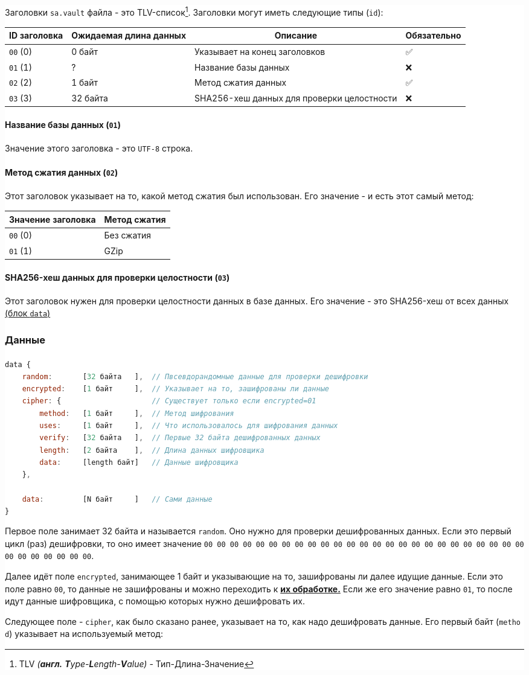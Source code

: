 Заголовки `sa.vault` файла - это TLV-список[^1]. Заголовки могут иметь следующие типы (`id`):

ID заголовка | Ожидаемая длина данных | Описание                                   | Обязательно
------------ | ---------------------- | ------------------------------------------ | -----------
`00` (0)     | 0 байт                 | Указывает на конец заголовков              | ✅
`01` (1)     | ?                      | Название базы данных                       | ❌
`02` (2)     | 1 байт                 | Метод сжатия данных                        | ✅
`03` (3)     | 32 байта               | SHA256-хеш данных для проверки целостности | ❌

#### Название базы данных (`01`)
Значение этого заголовка - это `UTF-8` строка.

#### Метод сжатия данных (`02`)
Этот заголовок указывает на то, какой метод сжатия был использован. Его значение - и есть этот самый метод:

Значение заголовка | Метод сжатия
------------------ | ------------
`00` (0)           | Без сжатия
`01` (1)           | GZip

#### SHA256-хеш данных для проверки целостности (`03`)
Этот заголовок нужен для проверки целостности данных в базе данных. Его значение - это SHA256-хеш от всех данных [(блок `data`)](#структура-файла)

### Данные
```js
data {
	random:       [32 байта   ],  // Пвсевдорандомные данные для проверки дешифровки
    encrypted:    [1 байт     ],  // Указывает на то, зашифрованы ли данные
    cipher: {                     // Существует только если encrypted=01
        method:   [1 байт     ],  // Метод шифрования
        uses:     [1 байт     ],  // Что использовалось для шифрования данных
        verify:   [32 байта   ],  // Первые 32 байта дешифрованных данных
        length:   [2 байта    ],  // Длина данных шифровщика
        data:     [length байт]   // Данные шифровщика
    },

    data:         [N байт     ]   // Сами данные
}
```

Первое поле занимает 32 байта и называется `random`. Оно нужно для проверки дешифрованных данных. Если это первый цикл (раз) дешифровки, то оно имеет значение `00 00 00 00 00 00 00 00 00 00 00 00 00 00 00 00 00 00 00 00 00 00 00 00 00 00 00 00 00 00 00 00`.

Далее идёт поле `encrypted`, занимающее 1 байт и указывающие на то, зашифрованы ли далее идущие данные.
Если это поле равно `00`, то данные не зашифрованы и можно переходить к [**их обработке.**](#обработка-данных)
Если же его значение равно `01`, то после идут данные шифровщика, с помощью которых нужно дешифровать их.

Следующее поле - `cipher`, как было сказано ранее, указывает на то, как надо дешифровать данные. Его первый байт (`method`) указывает на используемый метод:


[^1]: TLV *(**англ.** **T**ype-**L**ength-**V**alue)* - Тип-Длина-Значение
